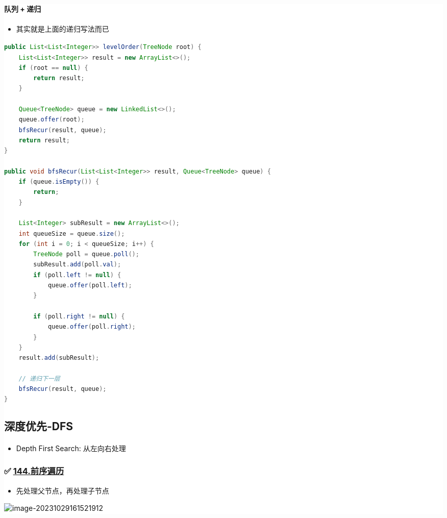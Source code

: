 #### 队列 + 递归

- 其实就是上面的递归写法而已

```java
public List<List<Integer>> levelOrder(TreeNode root) {
    List<List<Integer>> result = new ArrayList<>();
    if (root == null) {
        return result;
    }

    Queue<TreeNode> queue = new LinkedList<>();
    queue.offer(root);
    bfsRecur(result, queue);
    return result;
}

public void bfsRecur(List<List<Integer>> result, Queue<TreeNode> queue) {
    if (queue.isEmpty()) {
        return;
    }

    List<Integer> subResult = new ArrayList<>();
    int queueSize = queue.size();
    for (int i = 0; i < queueSize; i++) {
        TreeNode poll = queue.poll();
        subResult.add(poll.val);
        if (poll.left != null) {
            queue.offer(poll.left);
        }

        if (poll.right != null) {
            queue.offer(poll.right);
        }
    }
    result.add(subResult);

    // 递归下一层
    bfsRecur(result, queue);
}
```

## 深度优先-DFS

- Depth First Search: 从左向右处理

### ✅ [144.前序遍历](https://leetcode.cn/problems/binary-tree-preorder-traversal/)

- 先处理父节点，再处理子节点

![image-20231029161521912](https://erick-typora-image.oss-cn-shanghai.aliyuncs.com/img/image-20231029161521912.png)
